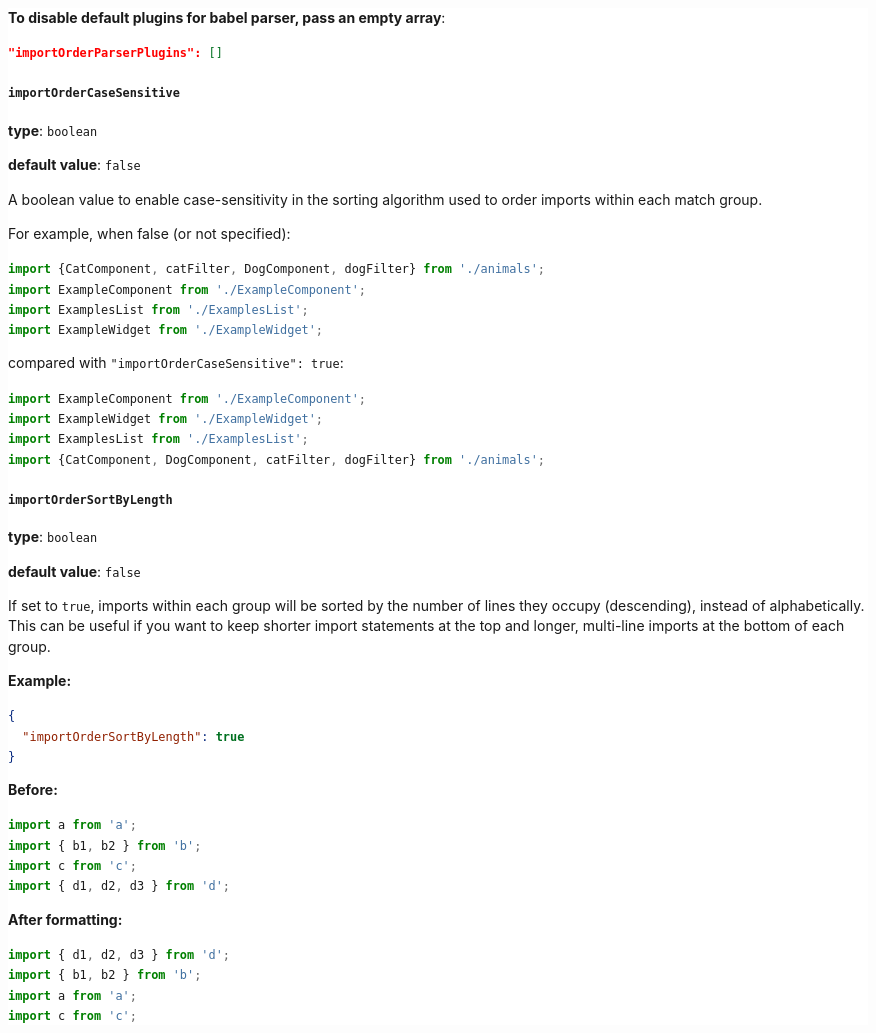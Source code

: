 **To disable default plugins for babel parser, pass an empty array**:

```json
"importOrderParserPlugins": []
```

#### `importOrderCaseSensitive`

**type**: `boolean`

**default value**: `false`

A boolean value to enable case-sensitivity in the sorting algorithm
used to order imports within each match group.

For example, when false (or not specified):

```javascript
import {CatComponent, catFilter, DogComponent, dogFilter} from './animals';
import ExampleComponent from './ExampleComponent';
import ExamplesList from './ExamplesList';
import ExampleWidget from './ExampleWidget';
```

compared with `"importOrderCaseSensitive": true`:

```javascript
import ExampleComponent from './ExampleComponent';
import ExampleWidget from './ExampleWidget';
import ExamplesList from './ExamplesList';
import {CatComponent, DogComponent, catFilter, dogFilter} from './animals';
```

#### `importOrderSortByLength`

**type**: `boolean`

**default value**: `false`

If set to `true`, imports within each group will be sorted by the number of lines they occupy (descending), instead of alphabetically. This can be useful if you want to keep shorter import statements at the top and longer, multi-line imports at the bottom of each group.

**Example:**

```json
{
  "importOrderSortByLength": true
}
```

**Before:**
```js
import a from 'a';
import { b1, b2 } from 'b';
import c from 'c';
import { d1, d2, d3 } from 'd';
```

**After formatting:**
```js
import { d1, d2, d3 } from 'd';
import { b1, b2 } from 'b';
import a from 'a';
import c from 'c';
```
